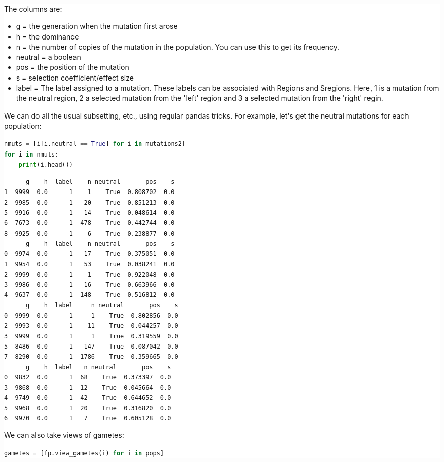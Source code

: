 
The columns are:

* g = the generation when the mutation first arose
* h = the dominance
* n = the number of copies of the mutation in the population.  You can use this to get its frequency.
* neutral = a boolean
* pos = the position of the mutation
* s = selection coefficient/effect size
* label = The label assigned to a mutation.  These labels can be associated with Regions and Sregions.  Here, 1 is a mutation from the neutral region, 2 a selected mutation from the 'left' region and 3 a selected mutation from the 'right' regin.

We can do all the usual subsetting, etc., using regular pandas tricks.  For example, let's get the neutral mutations for each population:


```python
nmuts = [i[i.neutral == True] for i in mutations2]
for i in nmuts:
    print(i.head())
```

          g    h  label    n neutral       pos    s
    1  9999  0.0      1    1    True  0.808702  0.0
    2  9985  0.0      1   20    True  0.851213  0.0
    5  9916  0.0      1   14    True  0.048614  0.0
    6  7673  0.0      1  478    True  0.442744  0.0
    8  9925  0.0      1    6    True  0.238877  0.0
          g    h  label    n neutral       pos    s
    0  9974  0.0      1   17    True  0.375051  0.0
    1  9954  0.0      1   53    True  0.038241  0.0
    2  9999  0.0      1    1    True  0.922048  0.0
    3  9986  0.0      1   16    True  0.663966  0.0
    4  9637  0.0      1  148    True  0.516812  0.0
          g    h  label     n neutral       pos    s
    0  9999  0.0      1     1    True  0.802856  0.0
    2  9993  0.0      1    11    True  0.044257  0.0
    3  9999  0.0      1     1    True  0.319559  0.0
    5  8486  0.0      1   147    True  0.087042  0.0
    7  8290  0.0      1  1786    True  0.359665  0.0
          g    h  label   n neutral       pos    s
    0  9832  0.0      1  68    True  0.373397  0.0
    3  9868  0.0      1  12    True  0.045664  0.0
    4  9749  0.0      1  42    True  0.644652  0.0
    5  9968  0.0      1  20    True  0.316820  0.0
    6  9970  0.0      1   7    True  0.605128  0.0


We can also take views of gametes:


```python
gametes = [fp.view_gametes(i) for i in pops]
```

